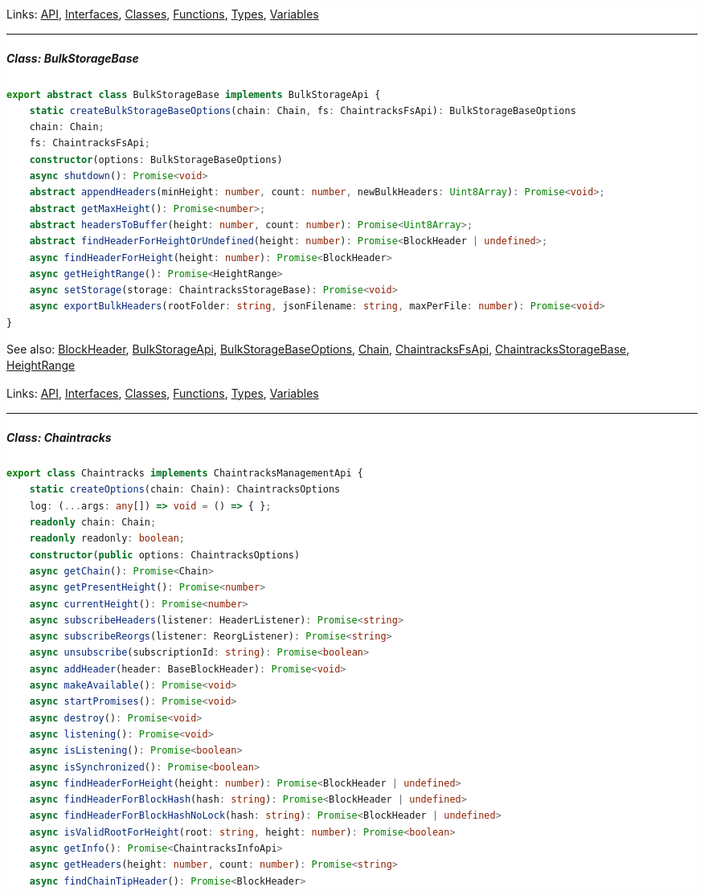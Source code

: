 Links: [API](#api), [Interfaces](#interfaces), [Classes](#classes), [Functions](#functions), [Types](#types), [Variables](#variables)

---
##### Class: BulkStorageBase

```ts
export abstract class BulkStorageBase implements BulkStorageApi {
    static createBulkStorageBaseOptions(chain: Chain, fs: ChaintracksFsApi): BulkStorageBaseOptions 
    chain: Chain;
    fs: ChaintracksFsApi;
    constructor(options: BulkStorageBaseOptions) 
    async shutdown(): Promise<void> 
    abstract appendHeaders(minHeight: number, count: number, newBulkHeaders: Uint8Array): Promise<void>;
    abstract getMaxHeight(): Promise<number>;
    abstract headersToBuffer(height: number, count: number): Promise<Uint8Array>;
    abstract findHeaderForHeightOrUndefined(height: number): Promise<BlockHeader | undefined>;
    async findHeaderForHeight(height: number): Promise<BlockHeader> 
    async getHeightRange(): Promise<HeightRange> 
    async setStorage(storage: ChaintracksStorageBase): Promise<void> 
    async exportBulkHeaders(rootFolder: string, jsonFilename: string, maxPerFile: number): Promise<void> 
}
```

See also: [BlockHeader](./services.md#interface-blockheader), [BulkStorageApi](./services.md#interface-bulkstorageapi), [BulkStorageBaseOptions](./services.md#interface-bulkstoragebaseoptions), [Chain](./client.md#type-chain), [ChaintracksFsApi](./services.md#interface-chaintracksfsapi), [ChaintracksStorageBase](./services.md#class-chaintracksstoragebase), [HeightRange](./services.md#class-heightrange)

Links: [API](#api), [Interfaces](#interfaces), [Classes](#classes), [Functions](#functions), [Types](#types), [Variables](#variables)

---
##### Class: Chaintracks

```ts
export class Chaintracks implements ChaintracksManagementApi {
    static createOptions(chain: Chain): ChaintracksOptions 
    log: (...args: any[]) => void = () => { };
    readonly chain: Chain;
    readonly readonly: boolean;
    constructor(public options: ChaintracksOptions) 
    async getChain(): Promise<Chain> 
    async getPresentHeight(): Promise<number> 
    async currentHeight(): Promise<number> 
    async subscribeHeaders(listener: HeaderListener): Promise<string> 
    async subscribeReorgs(listener: ReorgListener): Promise<string> 
    async unsubscribe(subscriptionId: string): Promise<boolean> 
    async addHeader(header: BaseBlockHeader): Promise<void> 
    async makeAvailable(): Promise<void> 
    async startPromises(): Promise<void> 
    async destroy(): Promise<void> 
    async listening(): Promise<void> 
    async isListening(): Promise<boolean> 
    async isSynchronized(): Promise<boolean> 
    async findHeaderForHeight(height: number): Promise<BlockHeader | undefined> 
    async findHeaderForBlockHash(hash: string): Promise<BlockHeader | undefined> 
    async findHeaderForBlockHashNoLock(hash: string): Promise<BlockHeader | undefined> 
    async isValidRootForHeight(root: string, height: number): Promise<boolean> 
    async getInfo(): Promise<ChaintracksInfoApi> 
    async getHeaders(height: number, count: number): Promise<string> 
    async findChainTipHeader(): Promise<BlockHeader> 
```